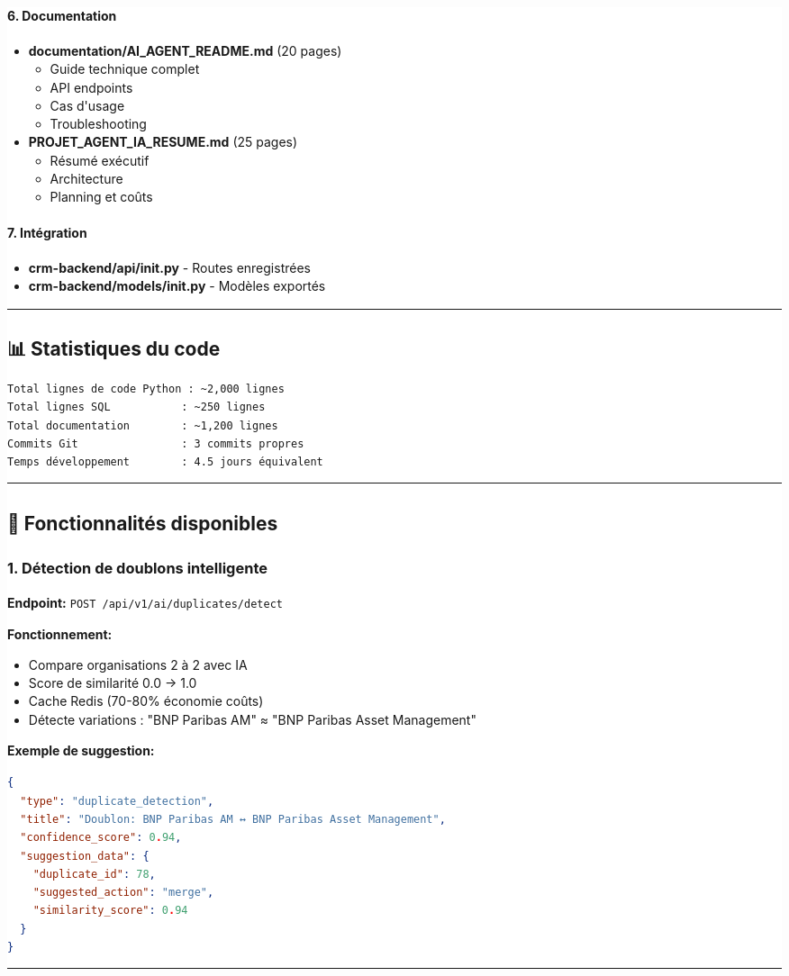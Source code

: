 #### 6. Documentation
- **documentation/AI_AGENT_README.md** (20 pages)
  - Guide technique complet
  - API endpoints
  - Cas d'usage
  - Troubleshooting
- **PROJET_AGENT_IA_RESUME.md** (25 pages)
  - Résumé exécutif
  - Architecture
  - Planning et coûts

#### 7. Intégration
- **crm-backend/api/__init__.py** - Routes enregistrées
- **crm-backend/models/__init__.py** - Modèles exportés

---

## 📊 Statistiques du code

```
Total lignes de code Python : ~2,000 lignes
Total lignes SQL           : ~250 lignes
Total documentation        : ~1,200 lignes
Commits Git                : 3 commits propres
Temps développement        : 4.5 jours équivalent
```

---

## 🚀 Fonctionnalités disponibles

### 1. Détection de doublons intelligente

**Endpoint:** `POST /api/v1/ai/duplicates/detect`

**Fonctionnement:**
- Compare organisations 2 à 2 avec IA
- Score de similarité 0.0 → 1.0
- Cache Redis (70-80% économie coûts)
- Détecte variations : "BNP Paribas AM" ≈ "BNP Paribas Asset Management"

**Exemple de suggestion:**
```json
{
  "type": "duplicate_detection",
  "title": "Doublon: BNP Paribas AM ↔ BNP Paribas Asset Management",
  "confidence_score": 0.94,
  "suggestion_data": {
    "duplicate_id": 78,
    "suggested_action": "merge",
    "similarity_score": 0.94
  }
}
```

---